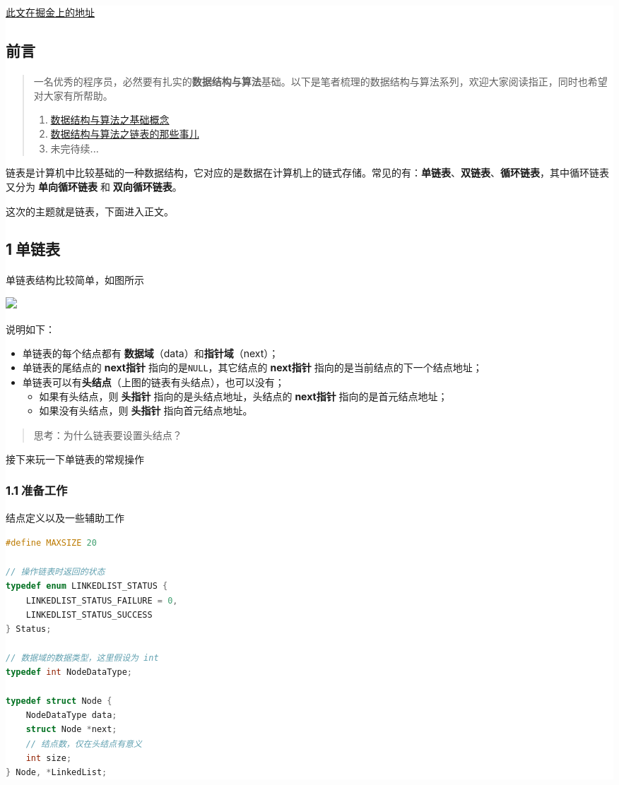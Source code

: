 [此文在掘金上的地址](https://juejin.im/post/5ea0febbe51d4546ec1ccfad)

## 前言

> 一名优秀的程序员，必然要有扎实的**数据结构与算法**基础。以下是笔者梳理的数据结构与算法系列，欢迎大家阅读指正，同时也希望对大家有所帮助。
> 1. [数据结构与算法之基础概念](https://github.com/ConstantCody/blogs/blob/master/数据结构与算法/数据结构与算法之基础概念.md)
> 2. [数据结构与算法之链表的那些事儿](https://github.com/ConstantCody/blogs/blob/master/数据结构与算法/数据结构与算法之链表的那些事儿.md)
> 3. 未完待续...

链表是计算机中比较基础的一种数据结构，它对应的是数据在计算机上的链式存储。常见的有：**单链表**、**双链表**、**循环链表**，其中循环链表又分为 **单向循环链表** 和 **双向循环链表**。

这次的主题就是链表，下面进入正文。

## 1 单链表

单链表结构比较简单，如图所示

![](https://user-gold-cdn.xitu.io/2020/5/9/171f72efba28659c?w=1688&h=686&f=png&s=55775)

说明如下：
* 单链表的每个结点都有 **数据域**（data）和**指针域**（next）；
* 单链表的尾结点的 **next指针** 指向的是`NULL`，其它结点的 **next指针** 指向的是当前结点的下一个结点地址；
* 单链表可以有**头结点**（上图的链表有头结点），也可以没有；
    * 如果有头结点，则 **头指针** 指向的是头结点地址，头结点的 **next指针** 指向的是首元结点地址；
    * 如果没有头结点，则 **头指针** 指向首元结点地址。

> 思考：为什么链表要设置头结点？

接下来玩一下单链表的常规操作

### 1.1 准备工作

结点定义以及一些辅助工作
````c
#define MAXSIZE 20

// 操作链表时返回的状态
typedef enum LINKEDLIST_STATUS {
    LINKEDLIST_STATUS_FAILURE = 0,
    LINKEDLIST_STATUS_SUCCESS
} Status;

// 数据域的数据类型，这里假设为 int
typedef int NodeDataType;

typedef struct Node {
    NodeDataType data;
    struct Node *next;
    // 结点数，仅在头结点有意义
    int size;
} Node, *LinkedList;
````
